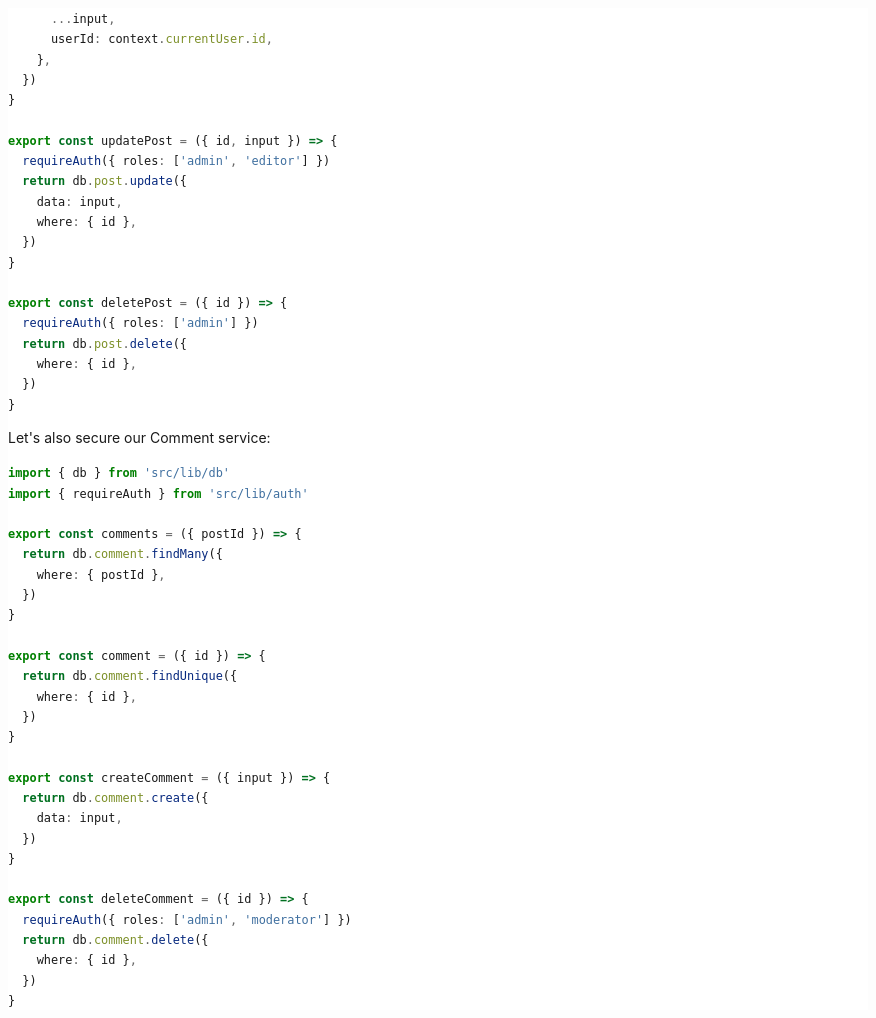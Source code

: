 ```typescript
      ...input,
      userId: context.currentUser.id,
    },
  })
}

export const updatePost = ({ id, input }) => {
  requireAuth({ roles: ['admin', 'editor'] })
  return db.post.update({
    data: input,
    where: { id },
  })
}

export const deletePost = ({ id }) => {
  requireAuth({ roles: ['admin'] })
  return db.post.delete({
    where: { id },
  })
}
```

Let's also secure our Comment service:

```typescript
import { db } from 'src/lib/db'
import { requireAuth } from 'src/lib/auth'

export const comments = ({ postId }) => {
  return db.comment.findMany({
    where: { postId },
  })
}

export const comment = ({ id }) => {
  return db.comment.findUnique({
    where: { id },
  })
}

export const createComment = ({ input }) => {
  return db.comment.create({
    data: input,
  })
}

export const deleteComment = ({ id }) => {
  requireAuth({ roles: ['admin', 'moderator'] })
  return db.comment.delete({
    where: { id },
  })
}
```
